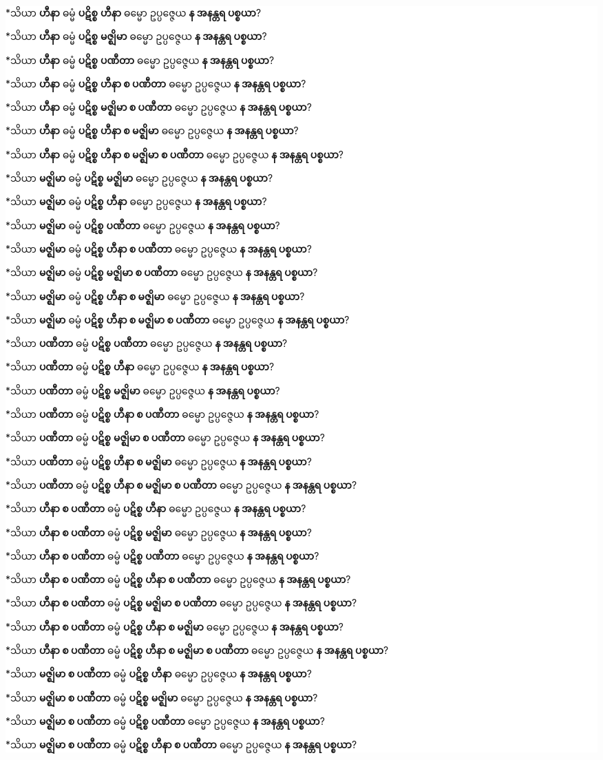    *သိယာ **ဟီနာ** ဓမ္မံ **ပဋိစ္စ** **ဟီနာ** ဓမ္မော ဥပ္ပဇ္ဇေယ **န အနန္တရ ပစ္စယာ**?

   *သိယာ **ဟီနာ** ဓမ္မံ **ပဋိစ္စ** **မဇ္ဈိမာ** ဓမ္မော ဥပ္ပဇ္ဇေယ **န အနန္တရ ပစ္စယာ**?

   *သိယာ **ဟီနာ** ဓမ္မံ **ပဋိစ္စ** **ပဏီတာ** ဓမ္မော ဥပ္ပဇ္ဇေယ **န အနန္တရ ပစ္စယာ**?

   *သိယာ **ဟီနာ** ဓမ္မံ **ပဋိစ္စ** **ဟီနာ စ ပဏီတာ** ဓမ္မော ဥပ္ပဇ္ဇေယ **န အနန္တရ ပစ္စယာ**?

   *သိယာ **ဟီနာ** ဓမ္မံ **ပဋိစ္စ** **မဇ္ဈိမာ စ ပဏီတာ** ဓမ္မော ဥပ္ပဇ္ဇေယ **န အနန္တရ ပစ္စယာ**?

   *သိယာ **ဟီနာ** ဓမ္မံ **ပဋိစ္စ** **ဟီနာ စ မဇ္ဈိမာ** ဓမ္မော ဥပ္ပဇ္ဇေယ **န အနန္တရ ပစ္စယာ**?

   *သိယာ **ဟီနာ** ဓမ္မံ **ပဋိစ္စ** **ဟီနာ စ မဇ္ဈိမာ စ ပဏီတာ** ဓမ္မော ဥပ္ပဇ္ဇေယ **န အနန္တရ ပစ္စယာ**?

   *သိယာ **မဇ္ဈိမာ** ဓမ္မံ **ပဋိစ္စ** **မဇ္ဈိမာ** ဓမ္မော ဥပ္ပဇ္ဇေယ **န အနန္တရ ပစ္စယာ**?

   *သိယာ **မဇ္ဈိမာ** ဓမ္မံ **ပဋိစ္စ** **ဟီနာ** ဓမ္မော ဥပ္ပဇ္ဇေယ **န အနန္တရ ပစ္စယာ**?

   *သိယာ **မဇ္ဈိမာ** ဓမ္မံ **ပဋိစ္စ** **ပဏီတာ** ဓမ္မော ဥပ္ပဇ္ဇေယ **န အနန္တရ ပစ္စယာ**?

   *သိယာ **မဇ္ဈိမာ** ဓမ္မံ **ပဋိစ္စ** **ဟီနာ စ ပဏီတာ** ဓမ္မော ဥပ္ပဇ္ဇေယ **န အနန္တရ ပစ္စယာ**?

   *သိယာ **မဇ္ဈိမာ** ဓမ္မံ **ပဋိစ္စ** **မဇ္ဈိမာ စ ပဏီတာ** ဓမ္မော ဥပ္ပဇ္ဇေယ **န အနန္တရ ပစ္စယာ**?

   *သိယာ **မဇ္ဈိမာ** ဓမ္မံ **ပဋိစ္စ** **ဟီနာ စ မဇ္ဈိမာ** ဓမ္မော ဥပ္ပဇ္ဇေယ **န အနန္တရ ပစ္စယာ**?

   *သိယာ **မဇ္ဈိမာ** ဓမ္မံ **ပဋိစ္စ** **ဟီနာ စ မဇ္ဈိမာ စ ပဏီတာ** ဓမ္မော ဥပ္ပဇ္ဇေယ **န အနန္တရ ပစ္စယာ**?

   *သိယာ **ပဏီတာ** ဓမ္မံ **ပဋိစ္စ** **ပဏီတာ** ဓမ္မော ဥပ္ပဇ္ဇေယ **န အနန္တရ ပစ္စယာ**?

   *သိယာ **ပဏီတာ** ဓမ္မံ **ပဋိစ္စ** **ဟီနာ** ဓမ္မော ဥပ္ပဇ္ဇေယ **န အနန္တရ ပစ္စယာ**?

   *သိယာ **ပဏီတာ** ဓမ္မံ **ပဋိစ္စ** **မဇ္ဈိမာ** ဓမ္မော ဥပ္ပဇ္ဇေယ **န အနန္တရ ပစ္စယာ**?

   *သိယာ **ပဏီတာ** ဓမ္မံ **ပဋိစ္စ** **ဟီနာ စ ပဏီတာ** ဓမ္မော ဥပ္ပဇ္ဇေယ **န အနန္တရ ပစ္စယာ**?

   *သိယာ **ပဏီတာ** ဓမ္မံ **ပဋိစ္စ** **မဇ္ဈိမာ စ ပဏီတာ** ဓမ္မော ဥပ္ပဇ္ဇေယ **န အနန္တရ ပစ္စယာ**?

   *သိယာ **ပဏီတာ** ဓမ္မံ **ပဋိစ္စ** **ဟီနာ စ မဇ္ဈိမာ** ဓမ္မော ဥပ္ပဇ္ဇေယ **န အနန္တရ ပစ္စယာ**?

   *သိယာ **ပဏီတာ** ဓမ္မံ **ပဋိစ္စ** **ဟီနာ စ မဇ္ဈိမာ စ ပဏီတာ** ဓမ္မော ဥပ္ပဇ္ဇေယ **န အနန္တရ ပစ္စယာ**?

   *သိယာ **ဟီနာ စ ပဏီတာ** ဓမ္မံ **ပဋိစ္စ** **ဟီနာ** ဓမ္မော ဥပ္ပဇ္ဇေယ **န အနန္တရ ပစ္စယာ**?

   *သိယာ **ဟီနာ စ ပဏီတာ** ဓမ္မံ **ပဋိစ္စ** **မဇ္ဈိမာ** ဓမ္မော ဥပ္ပဇ္ဇေယ **န အနန္တရ ပစ္စယာ**?

   *သိယာ **ဟီနာ စ ပဏီတာ** ဓမ္မံ **ပဋိစ္စ** **ပဏီတာ** ဓမ္မော ဥပ္ပဇ္ဇေယ **န အနန္တရ ပစ္စယာ**?

   *သိယာ **ဟီနာ စ ပဏီတာ** ဓမ္မံ **ပဋိစ္စ** **ဟီနာ စ ပဏီတာ** ဓမ္မော ဥပ္ပဇ္ဇေယ **န အနန္တရ ပစ္စယာ**?

   *သိယာ **ဟီနာ စ ပဏီတာ** ဓမ္မံ **ပဋိစ္စ** **မဇ္ဈိမာ စ ပဏီတာ** ဓမ္မော ဥပ္ပဇ္ဇေယ **န အနန္တရ ပစ္စယာ**?

   *သိယာ **ဟီနာ စ ပဏီတာ** ဓမ္မံ **ပဋိစ္စ** **ဟီနာ စ မဇ္ဈိမာ** ဓမ္မော ဥပ္ပဇ္ဇေယ **န အနန္တရ ပစ္စယာ**?

   *သိယာ **ဟီနာ စ ပဏီတာ** ဓမ္မံ **ပဋိစ္စ** **ဟီနာ စ မဇ္ဈိမာ စ ပဏီတာ** ဓမ္မော ဥပ္ပဇ္ဇေယ **န အနန္တရ ပစ္စယာ**?

   *သိယာ **မဇ္ဈိမာ စ ပဏီတာ** ဓမ္မံ **ပဋိစ္စ** **ဟီနာ** ဓမ္မော ဥပ္ပဇ္ဇေယ **န အနန္တရ ပစ္စယာ**?

   *သိယာ **မဇ္ဈိမာ စ ပဏီတာ** ဓမ္မံ **ပဋိစ္စ** **မဇ္ဈိမာ** ဓမ္မော ဥပ္ပဇ္ဇေယ **န အနန္တရ ပစ္စယာ**?

   *သိယာ **မဇ္ဈိမာ စ ပဏီတာ** ဓမ္မံ **ပဋိစ္စ** **ပဏီတာ** ဓမ္မော ဥပ္ပဇ္ဇေယ **န အနန္တရ ပစ္စယာ**?

   *သိယာ **မဇ္ဈိမာ စ ပဏီတာ** ဓမ္မံ **ပဋိစ္စ** **ဟီနာ စ ပဏီတာ** ဓမ္မော ဥပ္ပဇ္ဇေယ **န အနန္တရ ပစ္စယာ**?
